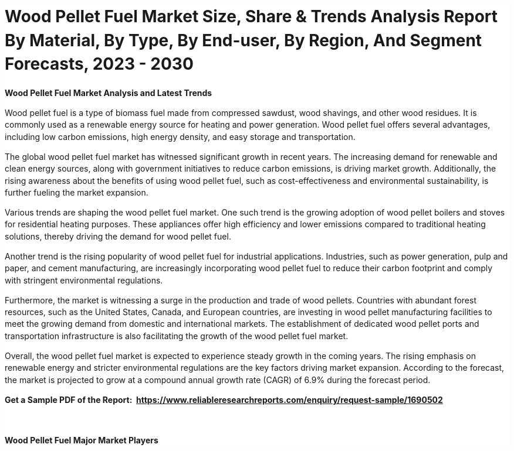 <p><h1>Wood Pellet Fuel Market Size, Share & Trends Analysis Report By Material, By Type, By End-user, By Region, And Segment Forecasts, 2023 - 2030</h1></p><p><strong>Wood Pellet Fuel Market Analysis and Latest Trends</strong></p>
<p><p>Wood pellet fuel is a type of biomass fuel made from compressed sawdust, wood shavings, and other wood residues. It is commonly used as a renewable energy source for heating and power generation. Wood pellet fuel offers several advantages, including low carbon emissions, high energy density, and easy storage and transportation.</p><p>The global wood pellet fuel market has witnessed significant growth in recent years. The increasing demand for renewable and clean energy sources, along with government initiatives to reduce carbon emissions, is driving market growth. Additionally, the rising awareness about the benefits of using wood pellet fuel, such as cost-effectiveness and environmental sustainability, is further fueling the market expansion.</p><p>Various trends are shaping the wood pellet fuel market. One such trend is the growing adoption of wood pellet boilers and stoves for residential heating purposes. These appliances offer high efficiency and lower emissions compared to traditional heating solutions, thereby driving the demand for wood pellet fuel.</p><p>Another trend is the rising popularity of wood pellet fuel for industrial applications. Industries, such as power generation, pulp and paper, and cement manufacturing, are increasingly incorporating wood pellet fuel to reduce their carbon footprint and comply with stringent environmental regulations.</p><p>Furthermore, the market is witnessing a surge in the production and trade of wood pellets. Countries with abundant forest resources, such as the United States, Canada, and European countries, are investing in wood pellet manufacturing facilities to meet the growing demand from domestic and international markets. The establishment of dedicated wood pellet ports and transportation infrastructure is also facilitating the growth of the wood pellet fuel market.</p><p>Overall, the wood pellet fuel market is expected to experience steady growth in the coming years. The rising emphasis on renewable energy and stricter environmental regulations are the key factors driving market expansion. According to the forecast, the market is projected to grow at a compound annual growth rate (CAGR) of 6.9% during the forecast period.</p></p>
<p><strong>Get a Sample PDF of the Report:&nbsp; <a href="https://www.reliableresearchreports.com/enquiry/request-sample/1690502">https://www.reliableresearchreports.com/enquiry/request-sample/1690502</a></strong></p>
<p>&nbsp;</p>
<p><strong>Wood Pellet Fuel Major Market Players</strong></p>